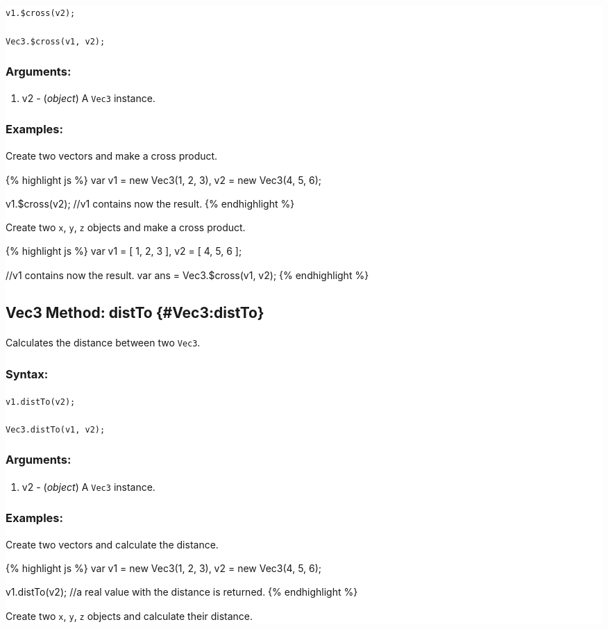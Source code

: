 	v1.$cross(v2);

    Vec3.$cross(v1, v2);

### Arguments:

1. v2 - (*object*) A `Vec3` instance.

### Examples:

Create two vectors and make a cross product.

{% highlight js %}
  var v1 = new Vec3(1, 2, 3),
      v2 = new Vec3(4, 5, 6);

  v1.$cross(v2); //v1 contains now the result.
{% endhighlight %}

Create two `x`, `y`, `z` objects and make a cross product.

{% highlight js %}
  var v1 = [ 1, 2, 3 ],
      v2 = [ 4, 5, 6 ];

  //v1 contains now the result.
  var ans = Vec3.$cross(v1, v2);
{% endhighlight %}


Vec3 Method: distTo {#Vec3:distTo}
------------------------------------

Calculates the distance between two `Vec3`.

### Syntax:

	v1.distTo(v2);

    Vec3.distTo(v1, v2);

### Arguments:

1. v2 - (*object*) A `Vec3` instance.

### Examples:

Create two vectors and calculate the distance.

{% highlight js %}
  var v1 = new Vec3(1, 2, 3),
      v2 = new Vec3(4, 5, 6);

  v1.distTo(v2); //a real value with the distance is returned.
{% endhighlight %}

Create two `x`, `y`, `z` objects and calculate their distance.
